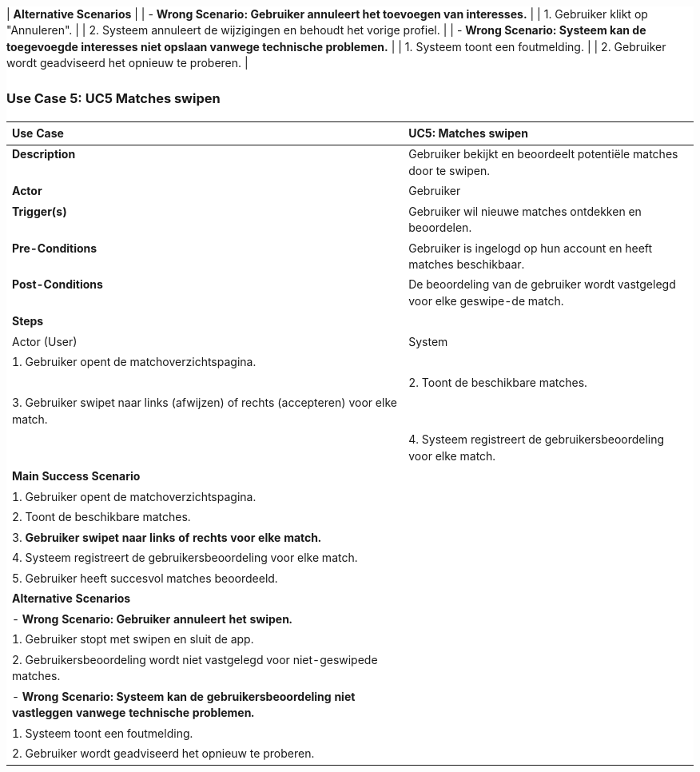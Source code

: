 | **Alternative Scenarios** | 
| - **Wrong Scenario: Gebruiker annuleert het toevoegen van interesses.** |
|   1. Gebruiker klikt op "Annuleren". |
|   2. Systeem annuleert de wijzigingen en behoudt het vorige profiel. |
| - **Wrong Scenario: Systeem kan de toegevoegde interesses niet opslaan vanwege technische problemen.** |
|   1. Systeem toont een foutmelding. |
|   2. Gebruiker wordt geadviseerd het opnieuw te proberen. |

### Use Case 5: UC5 Matches swipen

| Use Case | UC5: Matches swipen |
|:----------------|:--------------------------|
| **Description** | Gebruiker bekijkt en beoordeelt potentiële matches door te swipen. |
| **Actor** | Gebruiker |
| **Trigger(s)** | Gebruiker wil nieuwe matches ontdekken en beoordelen. |
| **Pre-Conditions** | Gebruiker is ingelogd op hun account en heeft matches beschikbaar. |
| **Post-Conditions** | De beoordeling van de gebruiker wordt vastgelegd voor elke geswipe-de match. |
| **Steps** |
| Actor (User) | System |
| 1. Gebruiker opent de matchoverzichtspagina. | |
|  | 2. Toont de beschikbare matches. |
| 3. Gebruiker swipet naar links (afwijzen) of rechts (accepteren) voor elke match. | |
|  | 4. Systeem registreert de gebruikersbeoordeling voor elke match. |
| **Main Success Scenario** | 
| 1. Gebruiker opent de matchoverzichtspagina. |
| 2. Toont de beschikbare matches. |
| 3. **Gebruiker swipet naar links of rechts voor elke match.** |
| 4. Systeem registreert de gebruikersbeoordeling voor elke match. |
| 5. Gebruiker heeft succesvol matches beoordeeld. |
| **Alternative Scenarios** | 
| - **Wrong Scenario: Gebruiker annuleert het swipen.** |
|   1. Gebruiker stopt met swipen en sluit de app. |
|   2. Gebruikersbeoordeling wordt niet vastgelegd voor niet-geswipede matches. |
| - **Wrong Scenario: Systeem kan de gebruikersbeoordeling niet vastleggen vanwege technische problemen.** |
|   1. Systeem toont een foutmelding. |
|   2. Gebruiker wordt geadviseerd het opnieuw te proberen.
